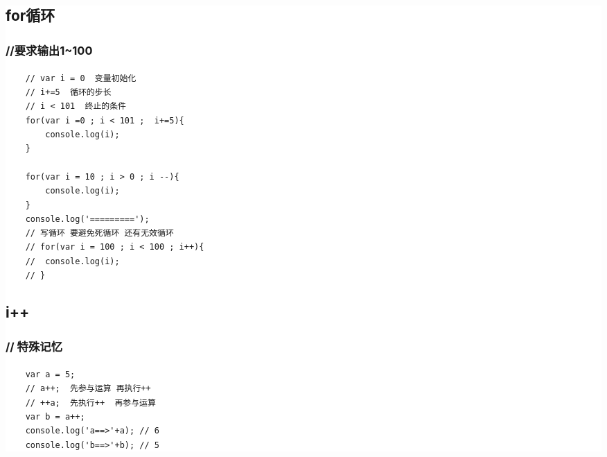 ## for循环
### //要求输出1~100
		// var i = 0  变量初始化
		// i+=5  循环的步长
		// i < 101  终止的条件
		for(var i =0 ; i < 101 ;  i+=5){
			console.log(i);
		}

		for(var i = 10 ; i > 0 ; i --){
			console.log(i);
		}
		console.log('=========');
		// 写循环 要避免死循环 还有无效循环
		// for(var i = 100 ; i < 100 ; i++){
		// 	console.log(i);
		// }

## i++
### // 特殊记忆
		var a = 5;
		// a++;  先参与运算 再执行++
		// ++a;  先执行++  再参与运算
		var b = a++;
		console.log('a==>'+a); // 6
		console.log('b==>'+b); // 5 